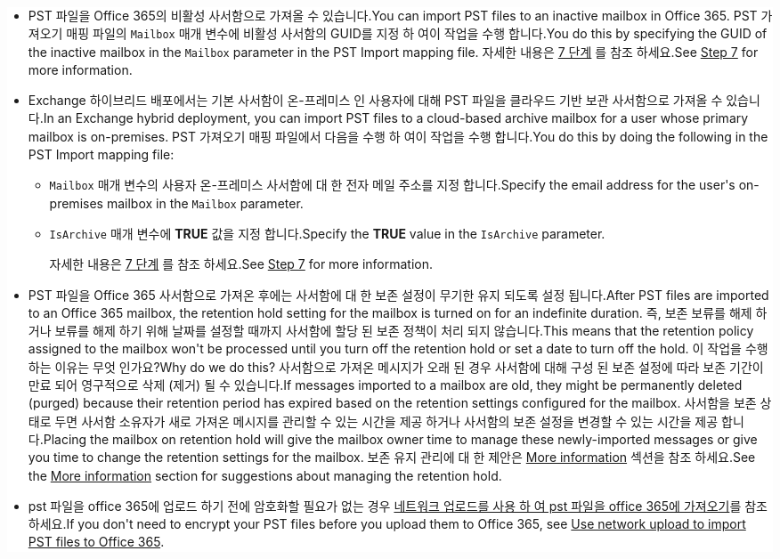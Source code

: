 - <span data-ttu-id="c0a0a-142">PST 파일을 Office 365의 비활성 사서함으로 가져올 수 있습니다.</span><span class="sxs-lookup"><span data-stu-id="c0a0a-142">You can import PST files to an inactive mailbox in Office 365.</span></span> <span data-ttu-id="c0a0a-143">PST 가져오기 매핑 파일의 `Mailbox` 매개 변수에 비활성 사서함의 GUID를 지정 하 여이 작업을 수행 합니다.</span><span class="sxs-lookup"><span data-stu-id="c0a0a-143">You do this by specifying the GUID of the inactive mailbox in the  `Mailbox` parameter in the PST Import mapping file.</span></span> <span data-ttu-id="c0a0a-144">자세한 내용은 [7 단계](#step-7-create-the-pst-import-mapping-file) 를 참조 하세요.</span><span class="sxs-lookup"><span data-stu-id="c0a0a-144">See [Step 7](#step-7-create-the-pst-import-mapping-file) for more information.</span></span> 
    
- <span data-ttu-id="c0a0a-145">Exchange 하이브리드 배포에서는 기본 사서함이 온-프레미스 인 사용자에 대해 PST 파일을 클라우드 기반 보관 사서함으로 가져올 수 있습니다.</span><span class="sxs-lookup"><span data-stu-id="c0a0a-145">In an Exchange hybrid deployment, you can import PST files to a cloud-based archive mailbox for a user whose primary mailbox is on-premises.</span></span> <span data-ttu-id="c0a0a-146">PST 가져오기 매핑 파일에서 다음을 수행 하 여이 작업을 수행 합니다.</span><span class="sxs-lookup"><span data-stu-id="c0a0a-146">You do this by doing the following in the PST Import mapping file:</span></span>
    
  - <span data-ttu-id="c0a0a-147">`Mailbox` 매개 변수의 사용자 온-프레미스 사서함에 대 한 전자 메일 주소를 지정 합니다.</span><span class="sxs-lookup"><span data-stu-id="c0a0a-147">Specify the email address for the user's on-premises mailbox in the  `Mailbox` parameter.</span></span> 
    
  - <span data-ttu-id="c0a0a-148">`IsArchive` 매개 변수에 **TRUE** 값을 지정 합니다.</span><span class="sxs-lookup"><span data-stu-id="c0a0a-148">Specify the **TRUE** value in the  `IsArchive` parameter.</span></span> 
    
    <span data-ttu-id="c0a0a-149">자세한 내용은 [7 단계](#step-7-create-the-pst-import-mapping-file) 를 참조 하세요.</span><span class="sxs-lookup"><span data-stu-id="c0a0a-149">See [Step 7](#step-7-create-the-pst-import-mapping-file) for more information.</span></span> 
    
- <span data-ttu-id="c0a0a-150">PST 파일을 Office 365 사서함으로 가져온 후에는 사서함에 대 한 보존 설정이 무기한 유지 되도록 설정 됩니다.</span><span class="sxs-lookup"><span data-stu-id="c0a0a-150">After PST files are imported to an Office 365 mailbox, the retention hold setting for the mailbox is turned on for an indefinite duration.</span></span> <span data-ttu-id="c0a0a-151">즉, 보존 보류를 해제 하거나 보류를 해제 하기 위해 날짜를 설정할 때까지 사서함에 할당 된 보존 정책이 처리 되지 않습니다.</span><span class="sxs-lookup"><span data-stu-id="c0a0a-151">This means that the retention policy assigned to the mailbox won't be processed until you turn off the retention hold or set a date to turn off the hold.</span></span> <span data-ttu-id="c0a0a-152">이 작업을 수행 하는 이유는 무엇 인가요?</span><span class="sxs-lookup"><span data-stu-id="c0a0a-152">Why do we do this?</span></span> <span data-ttu-id="c0a0a-153">사서함으로 가져온 메시지가 오래 된 경우 사서함에 대해 구성 된 보존 설정에 따라 보존 기간이 만료 되어 영구적으로 삭제 (제거) 될 수 있습니다.</span><span class="sxs-lookup"><span data-stu-id="c0a0a-153">If messages imported to a mailbox are old, they might be permanently deleted (purged) because their retention period has expired based on the retention settings configured for the mailbox.</span></span> <span data-ttu-id="c0a0a-154">사서함을 보존 상태로 두면 사서함 소유자가 새로 가져온 메시지를 관리할 수 있는 시간을 제공 하거나 사서함의 보존 설정을 변경할 수 있는 시간을 제공 합니다.</span><span class="sxs-lookup"><span data-stu-id="c0a0a-154">Placing the mailbox on retention hold will give the mailbox owner time to manage these newly-imported messages or give you time to change the retention settings for the mailbox.</span></span> <span data-ttu-id="c0a0a-155">보존 유지 관리에 대 한 제안은 [More information](#more-information) 섹션을 참조 하세요.</span><span class="sxs-lookup"><span data-stu-id="c0a0a-155">See the [More information](#more-information) section for suggestions about managing the retention hold.</span></span> 
    
- <span data-ttu-id="c0a0a-156">pst 파일을 office 365에 업로드 하기 전에 암호화할 필요가 없는 경우 [네트워크 업로드를 사용 하 여 pst 파일을 office 365에 가져오기](use-network-upload-to-import-pst-files.md)를 참조 하세요.</span><span class="sxs-lookup"><span data-stu-id="c0a0a-156">If you don't need to encrypt your PST files before you upload them to Office 365, see [Use network upload to import PST files to Office 365](use-network-upload-to-import-pst-files.md).</span></span>
    